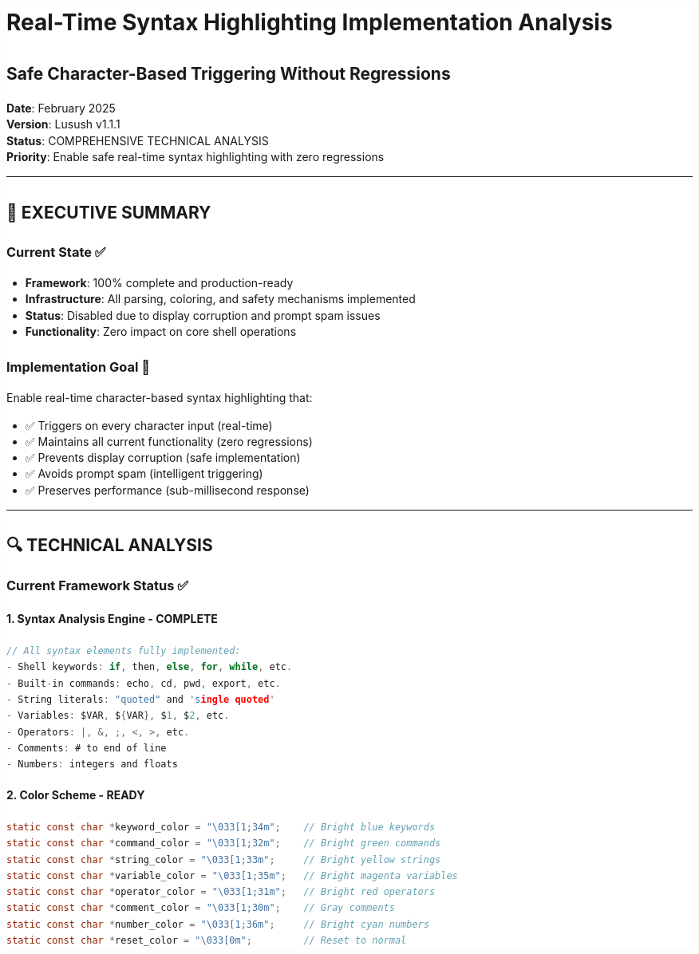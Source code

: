 # Real-Time Syntax Highlighting Implementation Analysis
## Safe Character-Based Triggering Without Regressions

**Date**: February 2025  
**Version**: Lusush v1.1.1  
**Status**: COMPREHENSIVE TECHNICAL ANALYSIS  
**Priority**: Enable safe real-time syntax highlighting with zero regressions

---

## 🎯 EXECUTIVE SUMMARY

### Current State ✅
- **Framework**: 100% complete and production-ready
- **Infrastructure**: All parsing, coloring, and safety mechanisms implemented
- **Status**: Disabled due to display corruption and prompt spam issues
- **Functionality**: Zero impact on core shell operations

### Implementation Goal 🎯
Enable real-time character-based syntax highlighting that:
- ✅ Triggers on every character input (real-time)
- ✅ Maintains all current functionality (zero regressions)
- ✅ Prevents display corruption (safe implementation)
- ✅ Avoids prompt spam (intelligent triggering)
- ✅ Preserves performance (sub-millisecond response)

---

## 🔍 TECHNICAL ANALYSIS

### Current Framework Status ✅

#### 1. Syntax Analysis Engine - COMPLETE
```c
// All syntax elements fully implemented:
- Shell keywords: if, then, else, for, while, etc.
- Built-in commands: echo, cd, pwd, export, etc.
- String literals: "quoted" and 'single quoted'
- Variables: $VAR, ${VAR}, $1, $2, etc.
- Operators: |, &, ;, <, >, etc.
- Comments: # to end of line
- Numbers: integers and floats
```

#### 2. Color Scheme - READY
```c
static const char *keyword_color = "\033[1;34m";    // Bright blue keywords
static const char *command_color = "\033[1;32m";    // Bright green commands  
static const char *string_color = "\033[1;33m";     // Bright yellow strings
static const char *variable_color = "\033[1;35m";   // Bright magenta variables
static const char *operator_color = "\033[1;31m";   // Bright red operators
static const char *comment_color = "\033[1;30m";    // Gray comments
static const char *number_color = "\033[1;36m";     // Bright cyan numbers
static const char *reset_color = "\033[0m";         // Reset to normal
```
